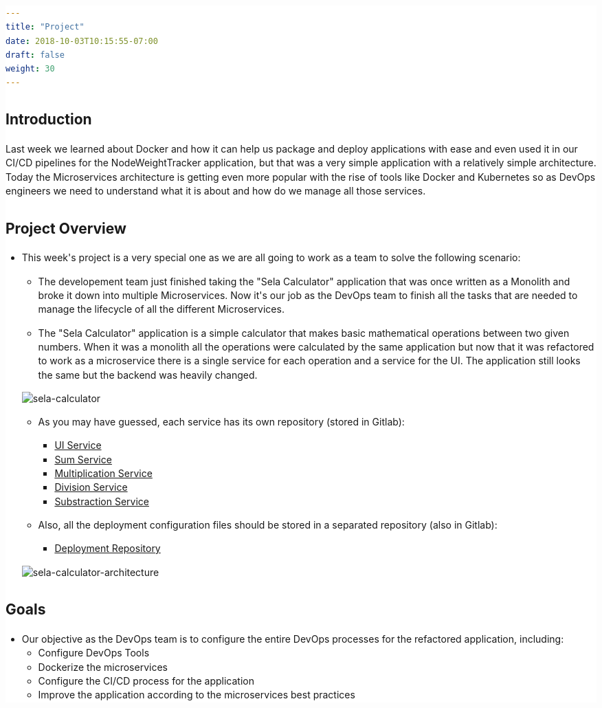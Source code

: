 ```yaml
---
title: "Project"
date: 2018-10-03T10:15:55-07:00
draft: false
weight: 30
---
```


## Introduction

Last week we learned about Docker and how it can help us package and deploy applications with ease and even used it in our CI/CD pipelines for the NodeWeightTracker application, but that was a very simple application with a relatively simple architecture. Today the Microservices architecture is getting even more popular with the rise of tools like Docker and Kubernetes so as DevOps engineers we need to understand what it is about and how do we manage all those services.

## Project Overview

- This week's project is a very special one as we are all going to work as a team to solve the following scenario:

  - The developement team just finished taking the "Sela Calculator" application that was once written as a Monolith and broke it down into multiple Microservices. Now it's our job as the DevOps team to finish all the tasks that are needed to manage the lifecycle of all the different Microservices.

  - The "Sela Calculator" application is a simple calculator that makes basic mathematical operations between two given numbers. When it was a monolith all the operations were calculated by the same application but now that it was refactored to work as a microservice there is a single service for each operation and a service for the UI. The application still looks the same but the backend was heavily changed.

  ![sela-calculator](/images/sela-calculator.png)

  - As you may have guessed, each service has its own repository (stored in Gitlab):
    - [UI Service](https://gitlab.com/sela-calculator/ui-service)
    - [Sum Service](https://gitlab.com/sela-calculator/sum-service)
    - [Multiplication Service](https://gitlab.com/sela-calculator/multiplication-service)
    - [Division Service](https://gitlab.com/sela-calculator/division-service)
    - [Substraction Service](https://gitlab.com/sela-calculator/subtraction-service)

  - Also, all the deployment configuration files should be stored in a separated repository (also in Gitlab):
    - [Deployment Repository](https://gitlab.com/sela-calculator/sela-calculator-deployment)

  ![sela-calculator-architecture](/images/sela-calculator-architecture.png)

## Goals

  - Our objective as the DevOps team is to configure the entire DevOps processes for the refactored application, including:
    - Configure DevOps Tools
    - Dockerize the microservices
    - Configure the CI/CD process for the application
    - Improve the application according to the microservices best practices
